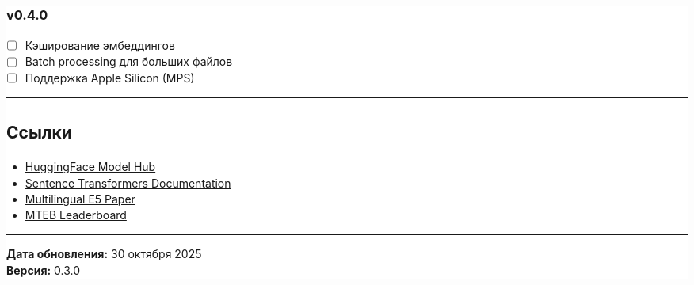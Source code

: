 ### v0.4.0
- [ ] Кэширование эмбеддингов
- [ ] Batch processing для больших файлов
- [ ] Поддержка Apple Silicon (MPS)

---

## Ссылки

- [HuggingFace Model Hub](https://huggingface.co/models)
- [Sentence Transformers Documentation](https://www.sbert.net/)
- [Multilingual E5 Paper](https://arxiv.org/abs/2402.05672)
- [MTEB Leaderboard](https://huggingface.co/spaces/mteb/leaderboard)

---

**Дата обновления:** 30 октября 2025  
**Версия:** 0.3.0
